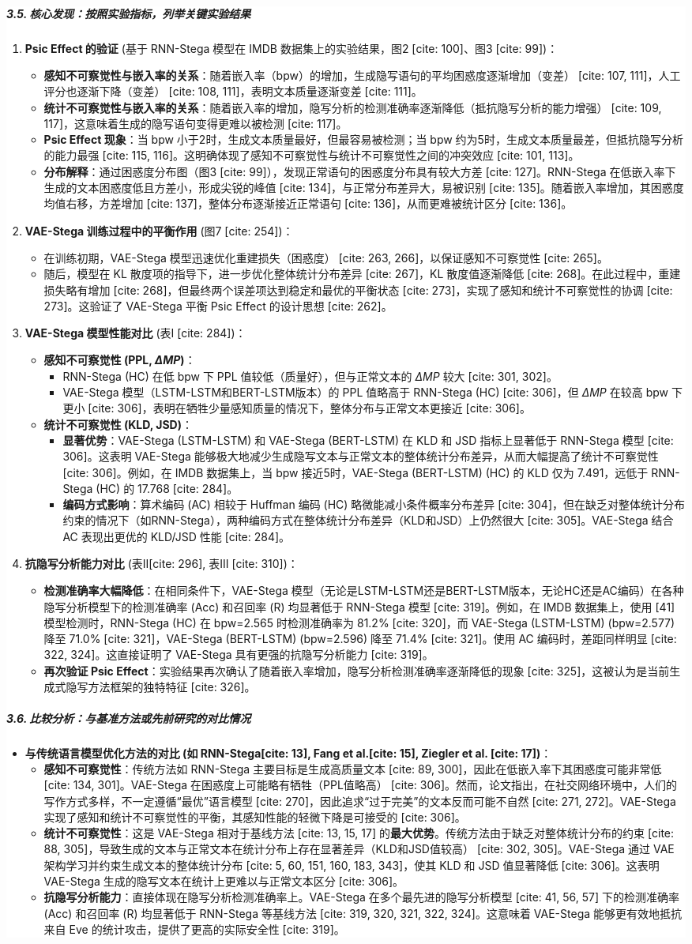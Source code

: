 ##### 3.5. 核心发现：按照实验指标，列举关键实验结果

1.  **Psic Effect 的验证** (基于 RNN-Stega 模型在 IMDB 数据集上的实验结果，图2 [cite: 100]、图3 [cite: 99])：
    * **感知不可察觉性与嵌入率的关系**：随着嵌入率（bpw）的增加，生成隐写语句的平均困惑度逐渐增加（变差） [cite: 107, 111]，人工评分也逐渐下降（变差） [cite: 108, 111]，表明文本质量逐渐变差 [cite: 111]。
    * **统计不可察觉性与嵌入率的关系**：随着嵌入率的增加，隐写分析的检测准确率逐渐降低（抵抗隐写分析的能力增强） [cite: 109, 117]，这意味着生成的隐写语句变得更难以被检测 [cite: 117]。
    * **Psic Effect 现象**：当 bpw 小于2时，生成文本质量最好，但最容易被检测；当 bpw 约为5时，生成文本质量最差，但抵抗隐写分析的能力最强 [cite: 115, 116]。这明确体现了感知不可察觉性与统计不可察觉性之间的冲突效应 [cite: 101, 113]。
    * **分布解释**：通过困惑度分布图（图3 [cite: 99]），发现正常语句的困惑度分布具有较大方差 [cite: 127]。RNN-Stega 在低嵌入率下生成的文本困惑度低且方差小，形成尖锐的峰值 [cite: 134]，与正常分布差异大，易被识别 [cite: 135]。随着嵌入率增加，其困惑度均值右移，方差增加 [cite: 137]，整体分布逐渐接近正常语句 [cite: 136]，从而更难被统计区分 [cite: 136]。

2.  **VAE-Stega 训练过程中的平衡作用** (图7 [cite: 254])：
    * 在训练初期，VAE-Stega 模型迅速优化重建损失（困惑度） [cite: 263, 266]，以保证感知不可察觉性 [cite: 265]。
    * 随后，模型在 KL 散度项的指导下，进一步优化整体统计分布差异 [cite: 267]，KL 散度值逐渐降低 [cite: 268]。在此过程中，重建损失略有增加 [cite: 268]，但最终两个误差项达到稳定和最优的平衡状态 [cite: 273]，实现了感知和统计不可察觉性的协调 [cite: 273]。这验证了 VAE-Stega 平衡 Psic Effect 的设计思想 [cite: 262]。

3.  **VAE-Stega 模型性能对比** (表I [cite: 284])：
    * **感知不可察觉性 (PPL, $\Delta MP$)**：
        * RNN-Stega (HC) 在低 bpw 下 PPL 值较低（质量好），但与正常文本的 $\Delta MP$ 较大 [cite: 301, 302]。
        * VAE-Stega 模型（LSTM-LSTM和BERT-LSTM版本）的 PPL 值略高于 RNN-Stega (HC) [cite: 306]，但 $\Delta MP$ 在较高 bpw 下更小 [cite: 306]，表明在牺牲少量感知质量的情况下，整体分布与正常文本更接近 [cite: 306]。
    * **统计不可察觉性 (KLD, JSD)**：
        * **显著优势**：VAE-Stega (LSTM-LSTM) 和 VAE-Stega (BERT-LSTM) 在 KLD 和 JSD 指标上显著低于 RNN-Stega 模型 [cite: 306]。这表明 VAE-Stega 能够极大地减少生成隐写文本与正常文本的整体统计分布差异，从而大幅提高了统计不可察觉性 [cite: 306]。例如，在 IMDB 数据集上，当 bpw 接近5时，VAE-Stega (BERT-LSTM) (HC) 的 KLD 仅为 7.491，远低于 RNN-Stega (HC) 的 17.768 [cite: 284]。
        * **编码方式影响**：算术编码 (AC) 相较于 Huffman 编码 (HC) 略微能减小条件概率分布差异 [cite: 304]，但在缺乏对整体统计分布约束的情况下（如RNN-Stega），两种编码方式在整体统计分布差异（KLD和JSD）上仍然很大 [cite: 305]。VAE-Stega 结合 AC 表现出更优的 KLD/JSD 性能 [cite: 284]。

4.  **抗隐写分析能力对比** (表II[cite: 296], 表III [cite: 310])：
    * **检测准确率大幅降低**：在相同条件下，VAE-Stega 模型（无论是LSTM-LSTM还是BERT-LSTM版本，无论HC还是AC编码）在各种隐写分析模型下的检测准确率 (Acc) 和召回率 (R) 均显著低于 RNN-Stega 模型 [cite: 319]。例如，在 IMDB 数据集上，使用 [41] 模型检测时，RNN-Stega (HC) 在 bpw=2.565 时检测准确率为 81.2% [cite: 320]，而 VAE-Stega (LSTM-LSTM) (bpw=2.577) 降至 71.0% [cite: 321]，VAE-Stega (BERT-LSTM) (bpw=2.596) 降至 71.4% [cite: 321]。使用 AC 编码时，差距同样明显 [cite: 322, 324]。这直接证明了 VAE-Stega 具有更强的抗隐写分析能力 [cite: 319]。
    * **再次验证 Psic Effect**：实验结果再次确认了随着嵌入率增加，隐写分析检测准确率逐渐降低的现象 [cite: 325]，这被认为是当前生成式隐写方法框架的独特特征 [cite: 326]。

##### 3.6. 比较分析：与基准方法或先前研究的对比情况

* **与传统语言模型优化方法的对比 (如 RNN-Stega[cite: 13], Fang et al.[cite: 15], Ziegler et al. [cite: 17])**：
    * **感知不可察觉性**：传统方法如 RNN-Stega 主要目标是生成高质量文本 [cite: 89, 300]，因此在低嵌入率下其困惑度可能非常低 [cite: 134, 301]。VAE-Stega 在困惑度上可能略有牺牲（PPL值略高） [cite: 306]。然而，论文指出，在社交网络环境中，人们的写作方式多样，不一定遵循“最优”语言模型 [cite: 270]，因此追求“过于完美”的文本反而可能不自然 [cite: 271, 272]。VAE-Stega 实现了感知和统计不可察觉性的平衡，其感知性能的轻微下降是可接受的 [cite: 306]。
    * **统计不可察觉性**：这是 VAE-Stega 相对于基线方法 [cite: 13, 15, 17] 的**最大优势**。传统方法由于缺乏对整体统计分布的约束 [cite: 88, 305]，导致生成的文本与正常文本在统计分布上存在显著差异（KLD和JSD值较高） [cite: 302, 305]。VAE-Stega 通过 VAE 架构学习并约束生成文本的整体统计分布 [cite: 5, 60, 151, 160, 183, 343]，使其 KLD 和 JSD 值显著降低 [cite: 306]。这表明 VAE-Stega 生成的隐写文本在统计上更难以与正常文本区分 [cite: 306]。
    * **抗隐写分析能力**：直接体现在隐写分析检测准确率上。VAE-Stega 在多个最先进的隐写分析模型 [cite: 41, 56, 57] 下的检测准确率 (Acc) 和召回率 (R) 均显著低于 RNN-Stega 等基线方法 [cite: 319, 320, 321, 322, 324]。这意味着 VAE-Stega 能够更有效地抵抗来自 Eve 的统计攻击，提供了更高的实际安全性 [cite: 319]。
